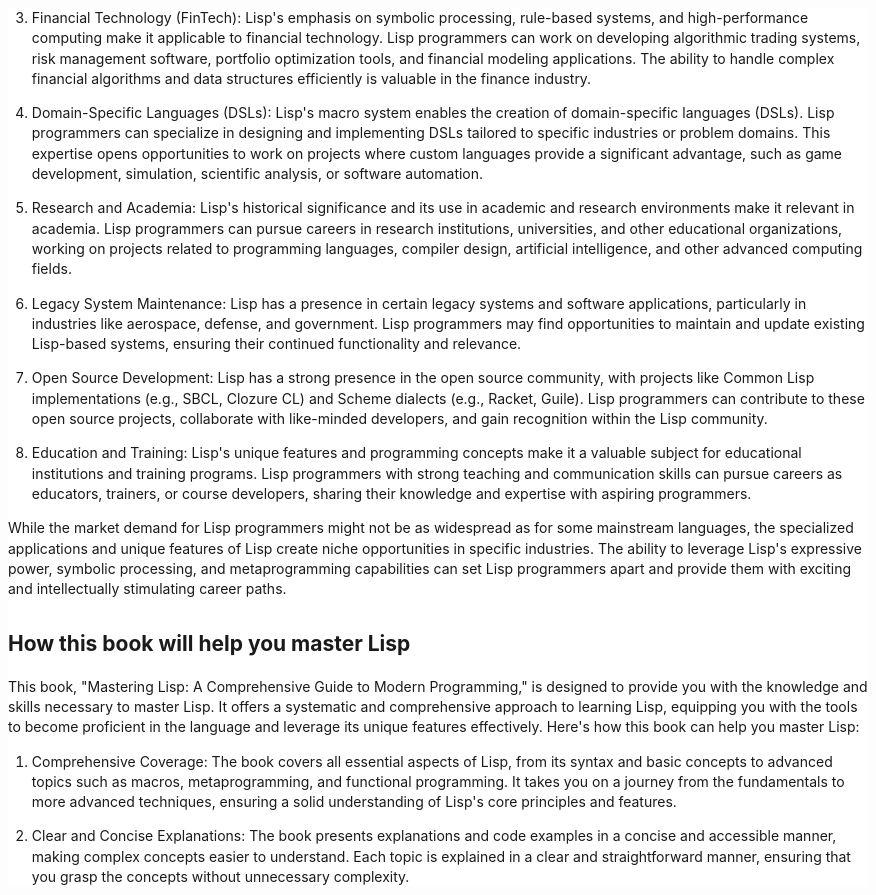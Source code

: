 3. Financial Technology (FinTech): Lisp's emphasis on symbolic processing, rule-based systems, and high-performance computing make it applicable to financial technology. Lisp programmers can work on developing algorithmic trading systems, risk management software, portfolio optimization tools, and financial modeling applications. The ability to handle complex financial algorithms and data structures efficiently is valuable in the finance industry.

4. Domain-Specific Languages (DSLs): Lisp's macro system enables the creation of domain-specific languages (DSLs). Lisp programmers can specialize in designing and implementing DSLs tailored to specific industries or problem domains. This expertise opens opportunities to work on projects where custom languages provide a significant advantage, such as game development, simulation, scientific analysis, or software automation.

5. Research and Academia: Lisp's historical significance and its use in academic and research environments make it relevant in academia. Lisp programmers can pursue careers in research institutions, universities, and other educational organizations, working on projects related to programming languages, compiler design, artificial intelligence, and other advanced computing fields.

6. Legacy System Maintenance: Lisp has a presence in certain legacy systems and software applications, particularly in industries like aerospace, defense, and government. Lisp programmers may find opportunities to maintain and update existing Lisp-based systems, ensuring their continued functionality and relevance.

7. Open Source Development: Lisp has a strong presence in the open source community, with projects like Common Lisp implementations (e.g., SBCL, Clozure CL) and Scheme dialects (e.g., Racket, Guile). Lisp programmers can contribute to these open source projects, collaborate with like-minded developers, and gain recognition within the Lisp community.

8. Education and Training: Lisp's unique features and programming concepts make it a valuable subject for educational institutions and training programs. Lisp programmers with strong teaching and communication skills can pursue careers as educators, trainers, or course developers, sharing their knowledge and expertise with aspiring programmers.

While the market demand for Lisp programmers might not be as widespread as for some mainstream languages, the specialized applications and unique features of Lisp create niche opportunities in specific industries. The ability to leverage Lisp's expressive power, symbolic processing, and metaprogramming capabilities can set Lisp programmers apart and provide them with exciting and intellectually stimulating career paths.

## How this book will help you master Lisp


This book, "Mastering Lisp: A Comprehensive Guide to Modern Programming," is designed to provide you with the knowledge and skills necessary to master Lisp. It offers a systematic and comprehensive approach to learning Lisp, equipping you with the tools to become proficient in the language and leverage its unique features effectively. Here's how this book can help you master Lisp:

1. Comprehensive Coverage: The book covers all essential aspects of Lisp, from its syntax and basic concepts to advanced topics such as macros, metaprogramming, and functional programming. It takes you on a journey from the fundamentals to more advanced techniques, ensuring a solid understanding of Lisp's core principles and features.

2. Clear and Concise Explanations: The book presents explanations and code examples in a concise and accessible manner, making complex concepts easier to understand. Each topic is explained in a clear and straightforward manner, ensuring that you grasp the concepts without unnecessary complexity.
